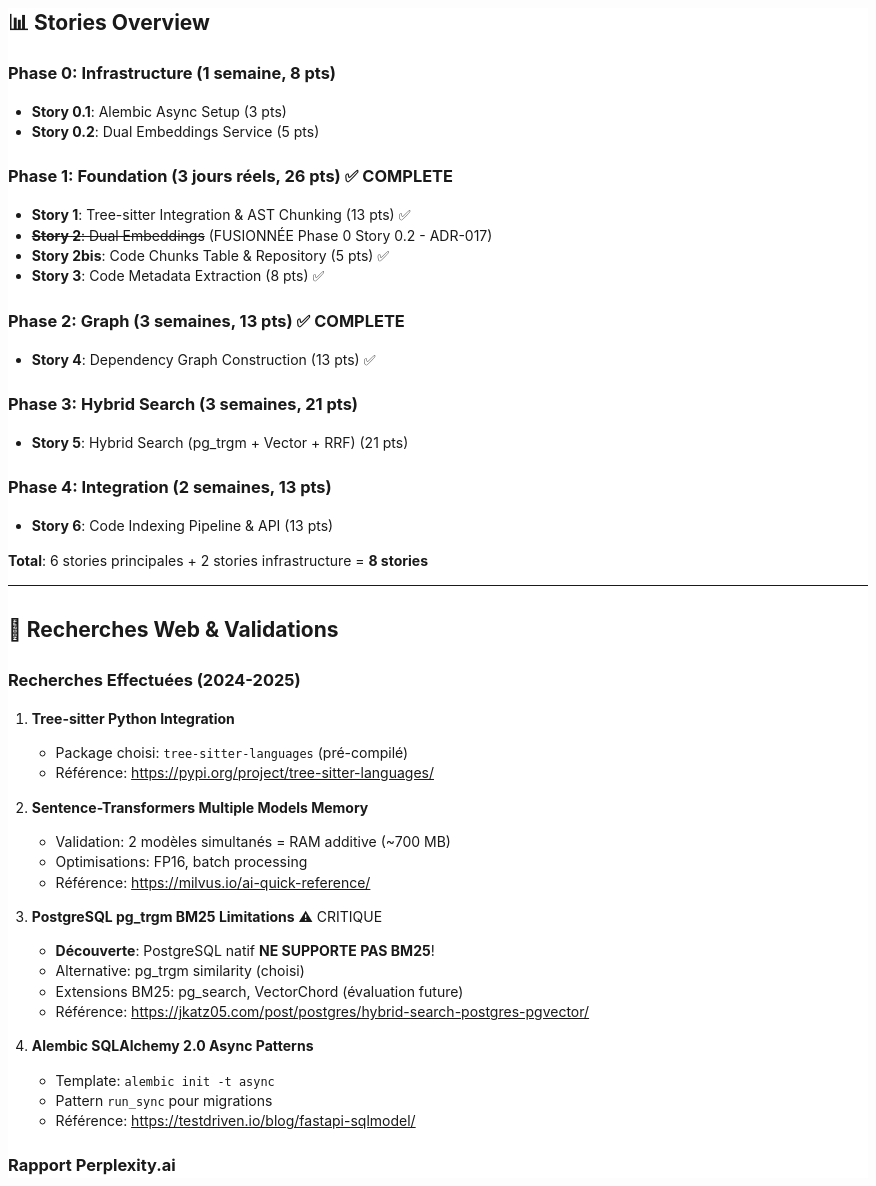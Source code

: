 
## 📊 Stories Overview

### Phase 0: Infrastructure (1 semaine, 8 pts)
- **Story 0.1**: Alembic Async Setup (3 pts)
- **Story 0.2**: Dual Embeddings Service (5 pts)

### Phase 1: Foundation (3 jours réels, 26 pts) ✅ COMPLETE
- **Story 1**: Tree-sitter Integration & AST Chunking (13 pts) ✅
- ~~**Story 2**: Dual Embeddings~~ (FUSIONNÉE Phase 0 Story 0.2 - ADR-017)
- **Story 2bis**: Code Chunks Table & Repository (5 pts) ✅
- **Story 3**: Code Metadata Extraction (8 pts) ✅

### Phase 2: Graph (3 semaines, 13 pts) ✅ COMPLETE
- **Story 4**: Dependency Graph Construction (13 pts) ✅

### Phase 3: Hybrid Search (3 semaines, 21 pts)
- **Story 5**: Hybrid Search (pg_trgm + Vector + RRF) (21 pts)

### Phase 4: Integration (2 semaines, 13 pts)
- **Story 6**: Code Indexing Pipeline & API (13 pts)

**Total**: 6 stories principales + 2 stories infrastructure = **8 stories**

---

## 🔬 Recherches Web & Validations

### Recherches Effectuées (2024-2025)

1. **Tree-sitter Python Integration**
   - Package choisi: `tree-sitter-languages` (pré-compilé)
   - Référence: https://pypi.org/project/tree-sitter-languages/

2. **Sentence-Transformers Multiple Models Memory**
   - Validation: 2 modèles simultanés = RAM additive (~700 MB)
   - Optimisations: FP16, batch processing
   - Référence: https://milvus.io/ai-quick-reference/

3. **PostgreSQL pg_trgm BM25 Limitations** ⚠️ CRITIQUE
   - **Découverte**: PostgreSQL natif **NE SUPPORTE PAS BM25**!
   - Alternative: pg_trgm similarity (choisi)
   - Extensions BM25: pg_search, VectorChord (évaluation future)
   - Référence: https://jkatz05.com/post/postgres/hybrid-search-postgres-pgvector/

4. **Alembic SQLAlchemy 2.0 Async Patterns**
   - Template: `alembic init -t async`
   - Pattern `run_sync` pour migrations
   - Référence: https://testdriven.io/blog/fastapi-sqlmodel/

### Rapport Perplexity.ai
